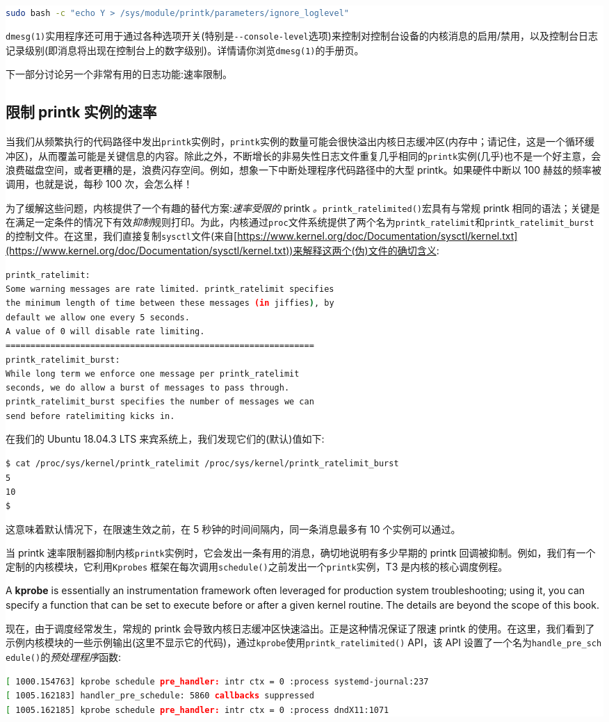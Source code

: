 ```sh
sudo bash -c "echo Y > /sys/module/printk/parameters/ignore_loglevel"
```

`dmesg(1)`实用程序还可用于通过各种选项开关(特别是`--console-level`选项)来控制对控制台设备的内核消息的启用/禁用，以及控制台日志记录级别(即消息将出现在控制台上的数字级别)。详情请你浏览`dmesg(1)`的手册页。

下一部分讨论另一个非常有用的日志功能:速率限制。

## 限制 printk 实例的速率

当我们从频繁执行的代码路径中发出`printk`实例时，`printk`实例的数量可能会很快溢出内核日志缓冲区(内存中；请记住，这是一个循环缓冲区)，从而覆盖可能是关键信息的内容。除此之外，不断增长的非易失性日志文件重复几乎相同的`printk`实例(几乎)也不是一个好主意，会浪费磁盘空间，或者更糟的是，浪费闪存空间。例如，想象一下中断处理程序代码路径中的大型 printk。如果硬件中断以 100 赫兹的频率被调用，也就是说，每秒 100 次，会怎么样！

为了缓解这些问题，内核提供了一个有趣的替代方案:*速率受限的* printk *。*`printk_ratelimited()`宏具有与常规 printk 相同的语法；关键是在满足一定条件的情况下有效*抑制*规则打印。为此，内核通过`proc`文件系统提供了两个名为`printk_ratelimit`和`printk_ratelimit_burst`的控制文件。在这里，我们直接复制`sysctl`文件(来自[https://www.kernel.org/doc/Documentation/sysctl/kernel.txt](https://www.kernel.org/doc/Documentation/sysctl/kernel.txt))来解释这两个(伪)文件的确切含义:

```sh
printk_ratelimit:
Some warning messages are rate limited. printk_ratelimit specifies
the minimum length of time between these messages (in jiffies), by
default we allow one every 5 seconds.
A value of 0 will disable rate limiting.
==============================================================
printk_ratelimit_burst:
While long term we enforce one message per printk_ratelimit
seconds, we do allow a burst of messages to pass through.
printk_ratelimit_burst specifies the number of messages we can
send before ratelimiting kicks in.
```

在我们的 Ubuntu 18.04.3 LTS 来宾系统上，我们发现它们的(默认)值如下:

```sh
$ cat /proc/sys/kernel/printk_ratelimit /proc/sys/kernel/printk_ratelimit_burst
5
10
$ 
```

这意味着默认情况下，在限速生效之前，在 5 秒钟的时间间隔内，同一条消息最多有 10 个实例可以通过。

当 printk 速率限制器抑制内核`printk`实例时，它会发出一条有用的消息，确切地说明有多少早期的 printk 回调被抑制。例如，我们有一个定制的内核模块，它利用`Kprobes` 框架在每次调用`schedule()`之前发出一个`printk`实例，T3 是内核的核心调度例程。

A **kprobe** is essentially an instrumentation framework often leveraged for production system troubleshooting; using it, you can specify a function that can be set to execute before or after a given kernel routine. The details are beyond the scope of this book.

现在，由于调度经常发生，常规的 printk 会导致内核日志缓冲区快速溢出。正是这种情况保证了限速 printk 的使用。在这里，我们看到了示例内核模块的一些示例输出(这里不显示它的代码)，通过`kprobe`使用`printk_ratelimited()` API，该 API 设置了一个名为`handle_pre_schedule()`的*预处理程序*函数:

```sh
[ 1000.154763] kprobe schedule pre_handler: intr ctx = 0 :process systemd-journal:237
[ 1005.162183] handler_pre_schedule: 5860 callbacks suppressed
[ 1005.162185] kprobe schedule pre_handler: intr ctx = 0 :process dndX11:1071
```
